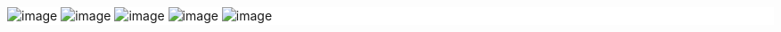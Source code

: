 <img width="1440" height="900" alt="image" src="https://github.com/user-attachments/assets/e095ef34-cb8d-4bec-8d3c-5fac3a849662" />
<img width="1440" height="900" alt="image" src="https://github.com/user-attachments/assets/e2c14204-0402-4680-982a-ed6b6a24cf4e" />
<img width="1440" height="900" alt="image" src="https://github.com/user-attachments/assets/75cd8da0-b4f4-4080-8880-0ff8ca848e89" />
<img width="1440" height="900" alt="image" src="https://github.com/user-attachments/assets/755f8e1c-d6f1-41ac-83f6-f53ed4f74758" />
<img width="1440" height="900" alt="image" src="https://github.com/user-attachments/assets/d804c603-7586-4aff-969a-700bbaadcd43" />
